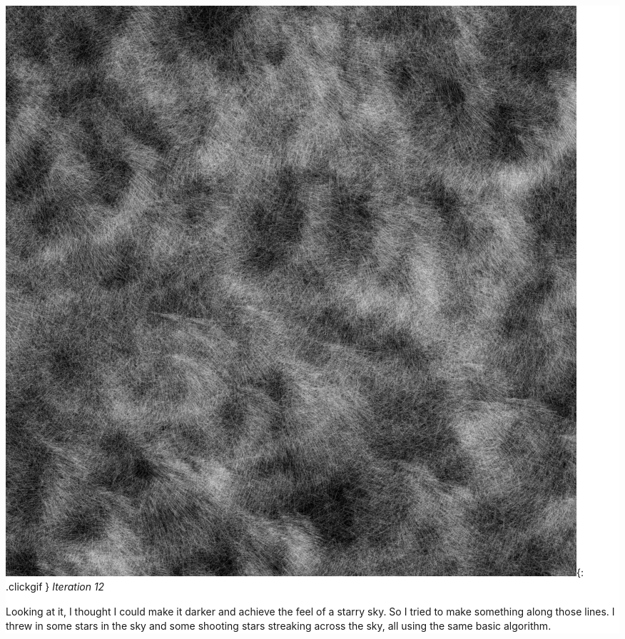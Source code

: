 ![Example 12](/public/images/2018-01-03-getting-creative-with-perlin-noise-fields/example-12.png){: .clickgif }
*Iteration 12*

Looking at it, I thought I could make it darker and achieve the feel of a starry sky. So I tried to make something along those lines. I threw in some stars in the sky and some shooting stars streaking across the sky, all using the same basic algorithm.
